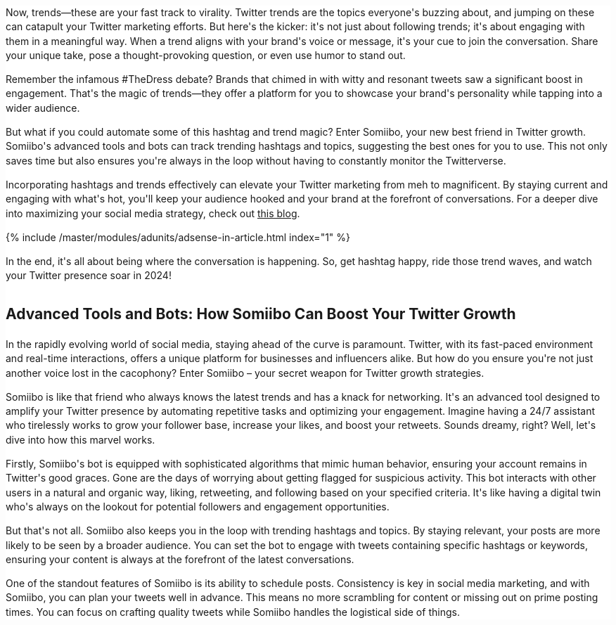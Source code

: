 Now, trends—these are your fast track to virality. Twitter trends are the topics everyone's buzzing about, and jumping on these can catapult your Twitter marketing efforts. But here's the kicker: it's not just about following trends; it's about engaging with them in a meaningful way. When a trend aligns with your brand's voice or message, it's your cue to join the conversation. Share your unique take, pose a thought-provoking question, or even use humor to stand out. 

Remember the infamous #TheDress debate? Brands that chimed in with witty and resonant tweets saw a significant boost in engagement. That's the magic of trends—they offer a platform for you to showcase your brand's personality while tapping into a wider audience.

But what if you could automate some of this hashtag and trend magic? Enter Somiibo, your new best friend in Twitter growth. Somiibo's advanced tools and bots can track trending hashtags and topics, suggesting the best ones for you to use. This not only saves time but also ensures you're always in the loop without having to constantly monitor the Twitterverse.

Incorporating hashtags and trends effectively can elevate your Twitter marketing from meh to magnificent. By staying current and engaging with what's hot, you'll keep your audience hooked and your brand at the forefront of conversations. For a deeper dive into maximizing your social media strategy, check out [this blog](https://twitbooster.com/blog/maximizing-your-social-media-strategy-the-role-of-automation-in-tiktok-growth).

{% include /master/modules/adunits/adsense-in-article.html index="1" %}

In the end, it's all about being where the conversation is happening. So, get hashtag happy, ride those trend waves, and watch your Twitter presence soar in 2024!

## Advanced Tools and Bots: How Somiibo Can Boost Your Twitter Growth

In the rapidly evolving world of social media, staying ahead of the curve is paramount. Twitter, with its fast-paced environment and real-time interactions, offers a unique platform for businesses and influencers alike. But how do you ensure you're not just another voice lost in the cacophony? Enter Somiibo – your secret weapon for Twitter growth strategies.

Somiibo is like that friend who always knows the latest trends and has a knack for networking. It's an advanced tool designed to amplify your Twitter presence by automating repetitive tasks and optimizing your engagement. Imagine having a 24/7 assistant who tirelessly works to grow your follower base, increase your likes, and boost your retweets. Sounds dreamy, right? Well, let's dive into how this marvel works.

Firstly, Somiibo's bot is equipped with sophisticated algorithms that mimic human behavior, ensuring your account remains in Twitter's good graces. Gone are the days of worrying about getting flagged for suspicious activity. This bot interacts with other users in a natural and organic way, liking, retweeting, and following based on your specified criteria. It's like having a digital twin who's always on the lookout for potential followers and engagement opportunities.

But that's not all. Somiibo also keeps you in the loop with trending hashtags and topics. By staying relevant, your posts are more likely to be seen by a broader audience. You can set the bot to engage with tweets containing specific hashtags or keywords, ensuring your content is always at the forefront of the latest conversations.

One of the standout features of Somiibo is its ability to schedule posts. Consistency is key in social media marketing, and with Somiibo, you can plan your tweets well in advance. This means no more scrambling for content or missing out on prime posting times. You can focus on crafting quality tweets while Somiibo handles the logistical side of things.
